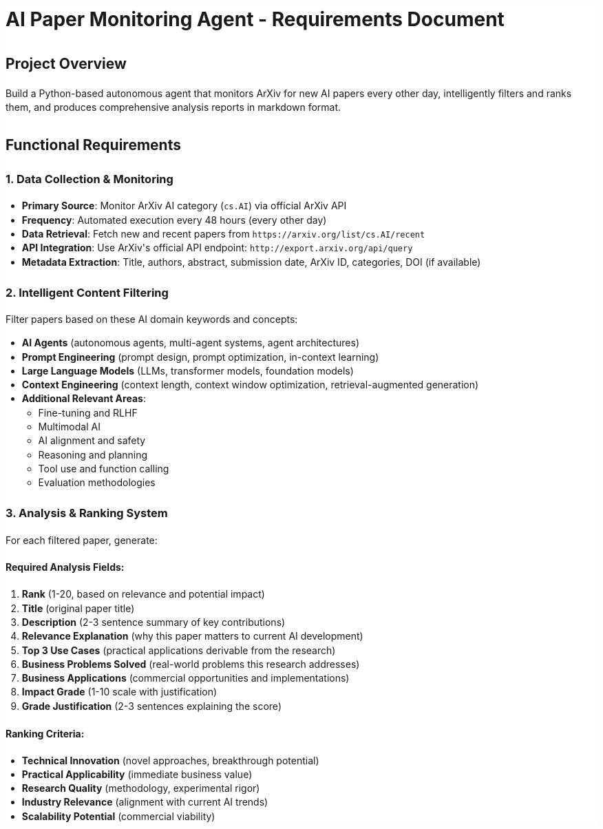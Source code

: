 # AI Paper Monitoring Agent - Requirements Document

## **Project Overview**

Build a Python-based autonomous agent that monitors ArXiv for new AI papers every other day, intelligently filters and ranks them, and produces comprehensive analysis reports in markdown format.

## **Functional Requirements**

### **1. Data Collection & Monitoring**
- **Primary Source**: Monitor ArXiv AI category (`cs.AI`) via official ArXiv API
- **Frequency**: Automated execution every 48 hours (every other day)
- **Data Retrieval**: Fetch new and recent papers from `https://arxiv.org/list/cs.AI/recent`
- **API Integration**: Use ArXiv's official API endpoint: `http://export.arxiv.org/api/query`
- **Metadata Extraction**: Title, authors, abstract, submission date, ArXiv ID, categories, DOI (if available)

### **2. Intelligent Content Filtering**
Filter papers based on these AI domain keywords and concepts:
- **AI Agents** (autonomous agents, multi-agent systems, agent architectures)
- **Prompt Engineering** (prompt design, prompt optimization, in-context learning)
- **Large Language Models** (LLMs, transformer models, foundation models)
- **Context Engineering** (context length, context window optimization, retrieval-augmented generation)
- **Additional Relevant Areas**:
  - Fine-tuning and RLHF
  - Multimodal AI
  - AI alignment and safety
  - Reasoning and planning
  - Tool use and function calling
  - Evaluation methodologies

### **3. Analysis & Ranking System**
For each filtered paper, generate:

#### **Required Analysis Fields**:
1. **Rank** (1-20, based on relevance and potential impact)
2. **Title** (original paper title)
3. **Description** (2-3 sentence summary of key contributions)
4. **Relevance Explanation** (why this paper matters to current AI development)
5. **Top 3 Use Cases** (practical applications derivable from the research)
6. **Business Problems Solved** (real-world problems this research addresses)
7. **Business Applications** (commercial opportunities and implementations)
8. **Impact Grade** (1-10 scale with justification)
9. **Grade Justification** (2-3 sentences explaining the score)

#### **Ranking Criteria**:
- **Technical Innovation** (novel approaches, breakthrough potential)
- **Practical Applicability** (immediate business value)
- **Research Quality** (methodology, experimental rigor)
- **Industry Relevance** (alignment with current AI trends)
- **Scalability Potential** (commercial viability)
